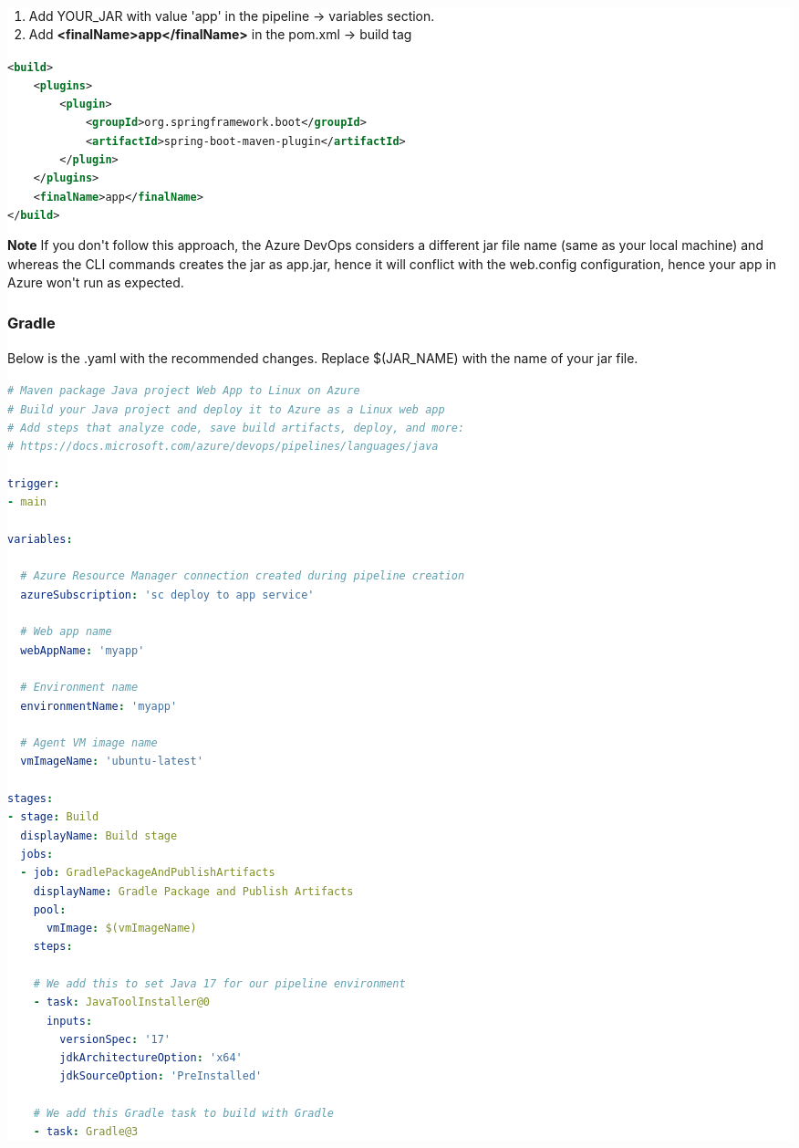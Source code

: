 1. Add YOUR_JAR with value 'app' in the pipeline -> variables section.
2. Add **&lt;finalName&gt;app&lt;/finalName&gt;** in the pom.xml -> build tag

```xml
<build>
	<plugins>
		<plugin>
			<groupId>org.springframework.boot</groupId>
			<artifactId>spring-boot-maven-plugin</artifactId>
		</plugin>
	</plugins>
	<finalName>app</finalName>
</build>
```

**Note** If you don't follow this approach, the Azure DevOps considers a different jar file name (same as your local machine) and whereas the CLI commands creates the jar as app.jar, hence it will conflict with the web.config configuration, hence your app in Azure won't run as expected.

### Gradle

Below is the .yaml with the recommended changes. Replace $(JAR_NAME) with the name of your jar file.

```yaml
# Maven package Java project Web App to Linux on Azure
# Build your Java project and deploy it to Azure as a Linux web app
# Add steps that analyze code, save build artifacts, deploy, and more:
# https://docs.microsoft.com/azure/devops/pipelines/languages/java

trigger:
- main

variables:

  # Azure Resource Manager connection created during pipeline creation
  azureSubscription: 'sc deploy to app service'

  # Web app name
  webAppName: 'myapp'

  # Environment name
  environmentName: 'myapp'

  # Agent VM image name
  vmImageName: 'ubuntu-latest'

stages:
- stage: Build
  displayName: Build stage
  jobs:
  - job: GradlePackageAndPublishArtifacts
    displayName: Gradle Package and Publish Artifacts
    pool:
      vmImage: $(vmImageName)
    steps:

    # We add this to set Java 17 for our pipeline environment
    - task: JavaToolInstaller@0
      inputs:
        versionSpec: '17'
        jdkArchitectureOption: 'x64'
        jdkSourceOption: 'PreInstalled'
        
    # We add this Gradle task to build with Gradle
    - task: Gradle@3
```
